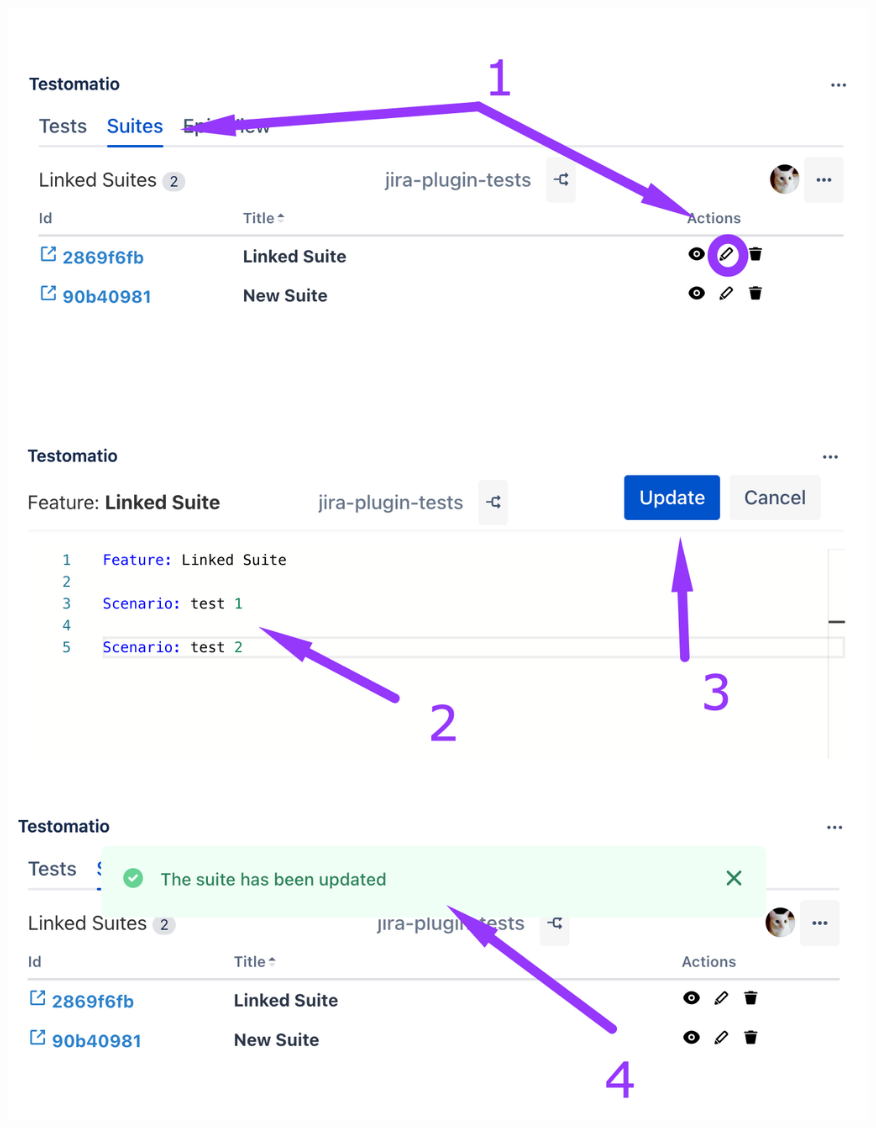 ![image](images/125235737-97636e80-e2eb-11eb-99d2-8a44c06841dd.png)

![image](images/125239698-b36a0e80-e2f1-11eb-8e4b-cc085c99efff.png)

![image](images/125236131-21abd280-e2ec-11eb-9145-68e0f660f5e2.png)
